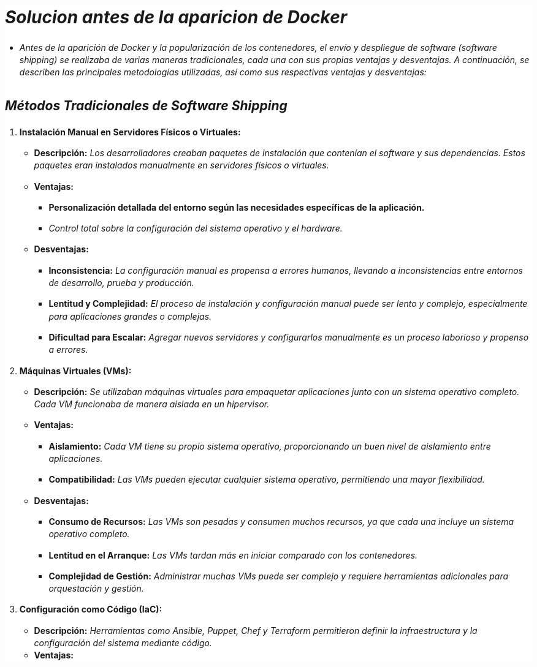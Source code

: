 



# ***Solucion antes de la aparicion de Docker***

- *Antes de la aparición de Docker y la popularización de los contenedores, el envío y despliegue de software (software shipping) se realizaba de varias maneras tradicionales, cada una con sus propias ventajas y desventajas. A continuación, se describen las principales metodologías utilizadas, así como sus respectivas ventajas y desventajas:*

## ***Métodos Tradicionales de Software Shipping***

1. **Instalación Manual en Servidores Físicos o Virtuales:**

   - **Descripción:** *Los desarrolladores creaban paquetes de instalación que contenían el software y sus dependencias. Estos paquetes eran instalados manualmente en servidores físicos o virtuales.*

   - **Ventajas:**

     - **Personalización detallada del entorno según las necesidades específicas de la aplicación.**

     - *Control total sobre la configuración del sistema operativo y el hardware.*

   - **Desventajas:**

     - **Inconsistencia:** *La configuración manual es propensa a errores humanos, llevando a inconsistencias entre entornos de desarrollo, prueba y producción.*

     - **Lentitud y Complejidad:** *El proceso de instalación y configuración manual puede ser lento y complejo, especialmente para aplicaciones grandes o complejas.*

     - **Dificultad para Escalar:** *Agregar nuevos servidores y configurarlos manualmente es un proceso laborioso y propenso a errores.*

2. **Máquinas Virtuales (VMs):**

   - **Descripción:** *Se utilizaban máquinas virtuales para empaquetar aplicaciones junto con un sistema operativo completo. Cada VM funcionaba de manera aislada en un hipervisor.*
   - **Ventajas:**

     - **Aislamiento:** *Cada VM tiene su propio sistema operativo, proporcionando un buen nivel de aislamiento entre aplicaciones.*

     - **Compatibilidad:** *Las VMs pueden ejecutar cualquier sistema operativo, permitiendo una mayor flexibilidad.*
   - **Desventajas:**

     - **Consumo de Recursos:** *Las VMs son pesadas y consumen muchos recursos, ya que cada una incluye un sistema operativo completo.*

     - **Lentitud en el Arranque:** *Las VMs tardan más en iniciar comparado con los contenedores.*

     - **Complejidad de Gestión:** *Administrar muchas VMs puede ser complejo y requiere herramientas adicionales para orquestación y gestión.*

3. **Configuración como Código (IaC):**

   - **Descripción:** *Herramientas como Ansible, Puppet, Chef y Terraform permitieron definir la infraestructura y la configuración del sistema mediante código.*
   - **Ventajas:**

